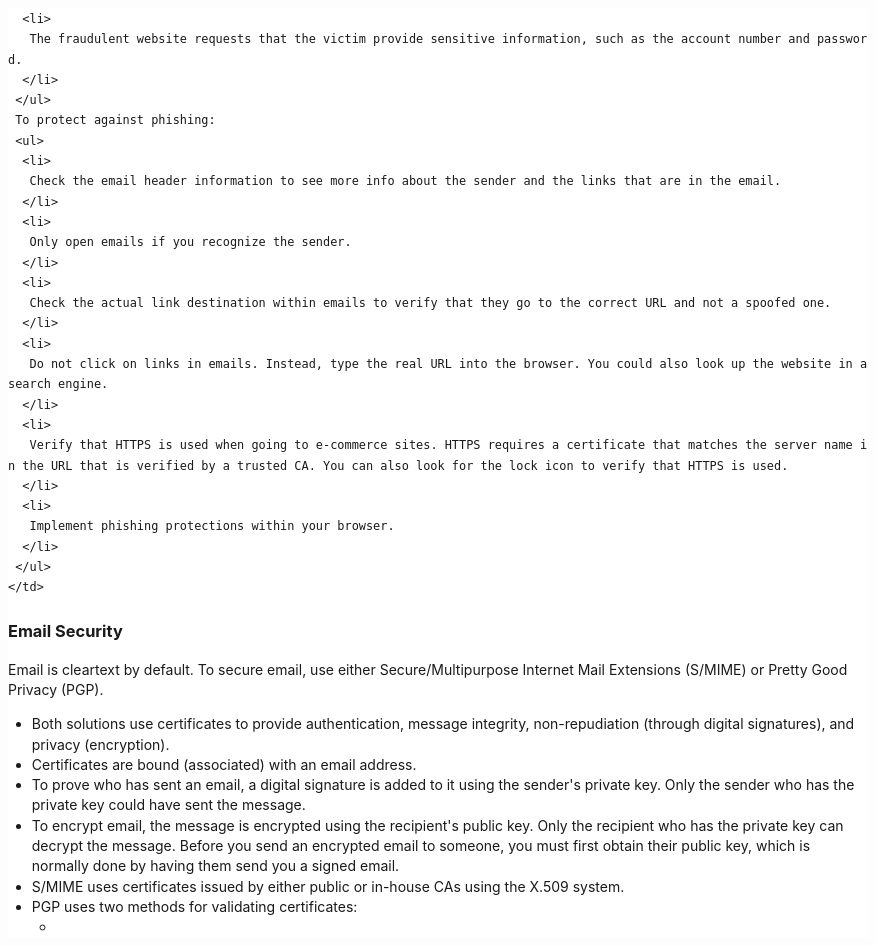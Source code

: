       <li>
       The fraudulent website requests that the victim provide sensitive information, such as the account number and password.
      </li>
     </ul>
     To protect against phishing:
     <ul>
      <li>
       Check the email header information to see more info about the sender and the links that are in the email.
      </li>
      <li>
       Only open emails if you recognize the sender.
      </li>
      <li>
       Check the actual link destination within emails to verify that they go to the correct URL and not a spoofed one.
      </li>
      <li>
       Do not click on links in emails. Instead, type the real URL into the browser. You could also look up the website in a search engine.
      </li>
      <li>
       Verify that HTTPS is used when going to e-commerce sites. HTTPS requires a certificate that matches the server name in the URL that is verified by a trusted CA. You can also look for the lock icon to verify that HTTPS is used.
      </li>
      <li>
       Implement phishing protections within your browser.
      </li>
     </ul>
    </td>
   </tr>
</tbody></table>

### Email Security

Email is cleartext by default. To secure email, use either Secure/Multipurpose Internet Mail Extensions (S/MIME) or Pretty Good Privacy (PGP).

<ul>
   <li>
    Both solutions use certificates to provide authentication, message integrity, non-repudiation (through digital signatures), and privacy (encryption).
   </li>
   <li>
    Certificates are bound (associated) with an email address.
   </li>
   <li>
    To prove who has sent an email, a digital signature is added to it using the sender's private key. Only the sender who has the private key could have sent the message.
   </li>
   <li>
    To encrypt email, the message is encrypted using the recipient's public key. Only the recipient who has the private key can decrypt the message. Before you send an encrypted email to someone, you must first obtain their public key, which is normally done by having them send you a signed email.
   </li>
   <li>
    S/MIME uses certificates issued by either public or in-house CAs using the X.509 system.
   </li>
   <li>
    PGP uses two methods for validating certificates:
    <ul>
     <li>